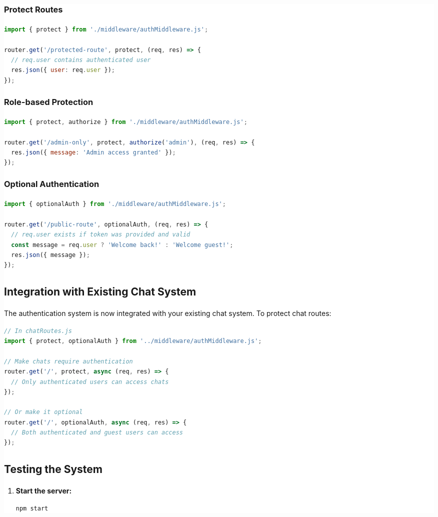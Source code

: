 ### Protect Routes
```javascript
import { protect } from './middleware/authMiddleware.js';

router.get('/protected-route', protect, (req, res) => {
  // req.user contains authenticated user
  res.json({ user: req.user });
});
```

### Role-based Protection
```javascript
import { protect, authorize } from './middleware/authMiddleware.js';

router.get('/admin-only', protect, authorize('admin'), (req, res) => {
  res.json({ message: 'Admin access granted' });
});
```

### Optional Authentication
```javascript
import { optionalAuth } from './middleware/authMiddleware.js';

router.get('/public-route', optionalAuth, (req, res) => {
  // req.user exists if token was provided and valid
  const message = req.user ? 'Welcome back!' : 'Welcome guest!';
  res.json({ message });
});
```

## Integration with Existing Chat System

The authentication system is now integrated with your existing chat system. To protect chat routes:

```javascript
// In chatRoutes.js
import { protect, optionalAuth } from '../middleware/authMiddleware.js';

// Make chats require authentication
router.get('/', protect, async (req, res) => {
  // Only authenticated users can access chats
});

// Or make it optional
router.get('/', optionalAuth, async (req, res) => {
  // Both authenticated and guest users can access
});
```

## Testing the System

1. **Start the server:**
   ```bash
   npm start
   ```
